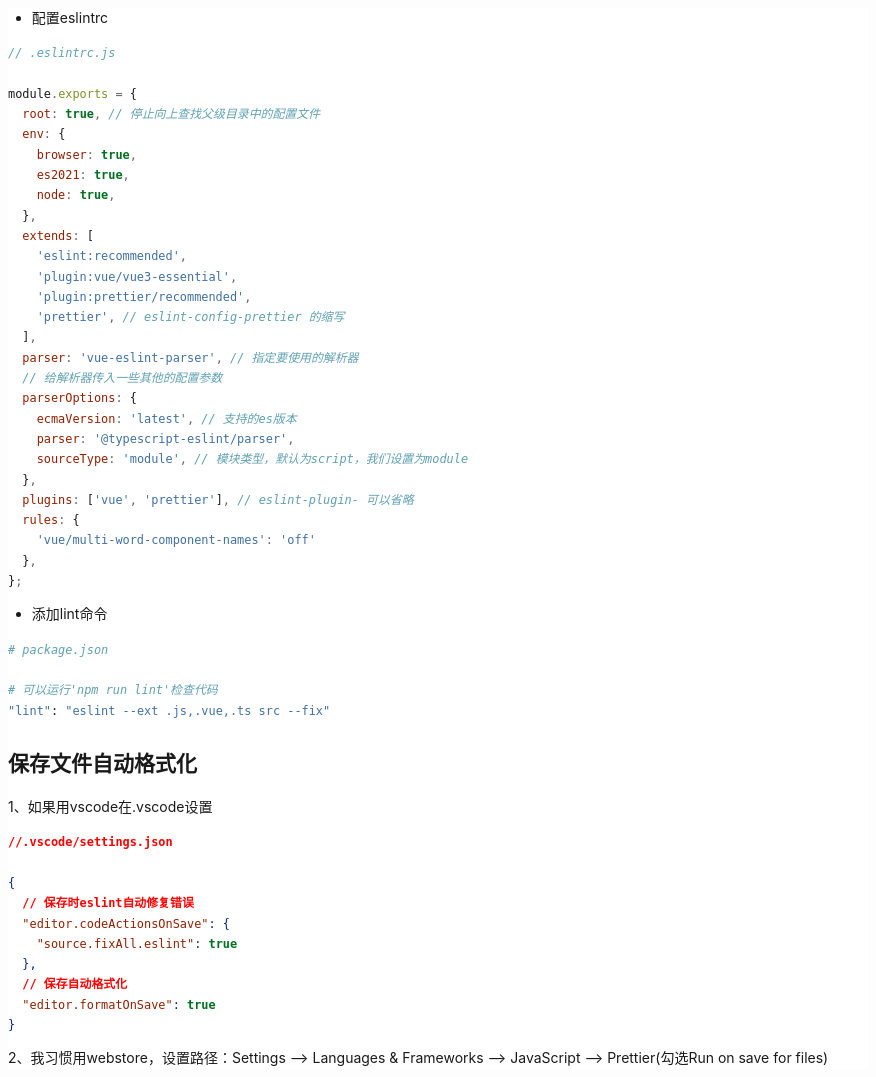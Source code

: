 + 配置eslintrc

```js
// .eslintrc.js

module.exports = {
  root: true, // 停止向上查找父级目录中的配置文件
  env: {
    browser: true,
    es2021: true,
    node: true,
  },
  extends: [
    'eslint:recommended',
    'plugin:vue/vue3-essential',
    'plugin:prettier/recommended',
    'prettier', // eslint-config-prettier 的缩写
  ],
  parser: 'vue-eslint-parser', // 指定要使用的解析器
  // 给解析器传入一些其他的配置参数
  parserOptions: {
    ecmaVersion: 'latest', // 支持的es版本
    parser: '@typescript-eslint/parser',
    sourceType: 'module', // 模块类型，默认为script，我们设置为module
  },
  plugins: ['vue', 'prettier'], // eslint-plugin- 可以省略
  rules: {
    'vue/multi-word-component-names': 'off'
  },
};
```

+ 添加lint命令
```sh
# package.json

# 可以运行'npm run lint'检查代码
"lint": "eslint --ext .js,.vue,.ts src --fix"
```

## 保存文件自动格式化
1、如果用vscode在.vscode设置
```json
//.vscode/settings.json

{
  // 保存时eslint自动修复错误
  "editor.codeActionsOnSave": {
    "source.fixAll.eslint": true
  },
  // 保存自动格式化
  "editor.formatOnSave": true
}
```
2、我习惯用webstore，设置路径：Settings ——> Languages & Frameworks ——> JavaScript ——> Prettier(勾选Run on save for files) 
